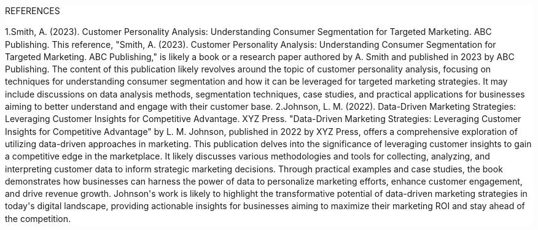 REFERENCES

1.Smith, A. (2023). Customer Personality Analysis: Understanding Consumer Segmentation for Targeted Marketing. ABC Publishing.
This reference, "Smith, A. (2023). Customer Personality Analysis: Understanding Consumer Segmentation for Targeted Marketing. ABC Publishing," is likely a book or a research paper authored by A. Smith and published in 2023 by ABC Publishing. The content of this publication likely revolves around the topic of customer personality analysis, focusing on techniques for understanding consumer segmentation and how it can be leveraged for targeted marketing strategies. It may include discussions on data analysis methods, segmentation techniques, case studies, and practical applications for businesses aiming to better understand and engage with their customer base.
2.Johnson, L. M. (2022). Data-Driven Marketing Strategies: Leveraging Customer Insights for Competitive Advantage. XYZ Press.
"Data-Driven Marketing Strategies: Leveraging Customer Insights for Competitive Advantage" by L. M. Johnson, published in 2022 by XYZ Press, offers a comprehensive exploration of utilizing data-driven approaches in marketing. This publication delves into the significance of leveraging customer insights to gain a competitive edge in the marketplace. It likely discusses various methodologies and tools for collecting, analyzing, and interpreting customer data to inform strategic marketing decisions. Through practical examples and case studies, the book demonstrates how businesses can harness the power of data to personalize marketing efforts, enhance customer engagement, and drive revenue growth. Johnson's work is likely to highlight the transformative potential of data-driven marketing strategies in today's digital landscape, providing actionable insights for businesses aiming to maximize their marketing ROI and stay ahead of the competition.
